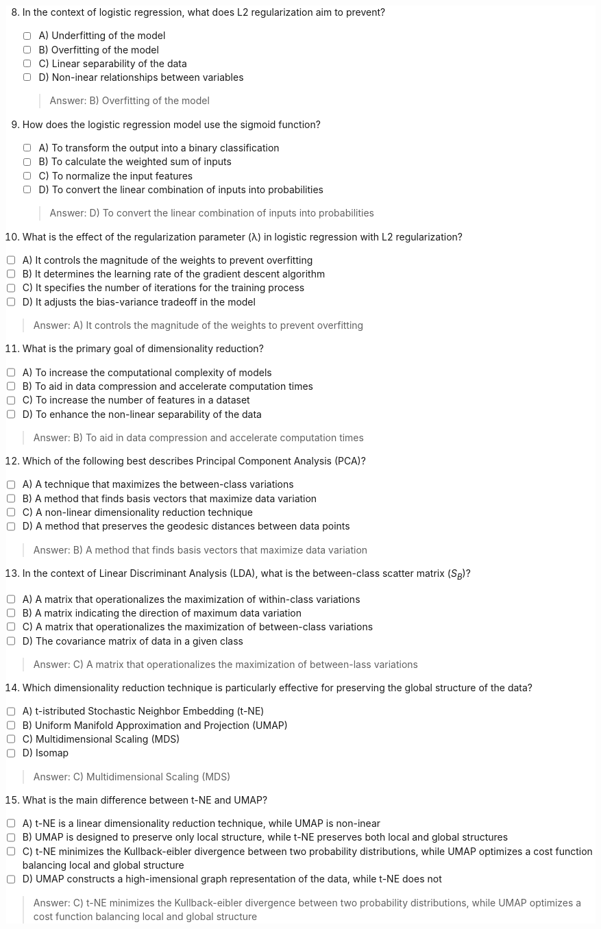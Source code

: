 8. In the context of logistic regression, what does L2 regularization aim to prevent?
   - [ ] A) Underfitting of the model
   - [ ] B) Overfitting of the model
   - [ ] C) Linear separability of the data
   - [ ] D) Non-inear relationships between variables
   >Answer: B) Overfitting of the model

9. How does the logistic regression model use the sigmoid function?
   - [ ] A) To transform the output into a binary classification
   - [ ] B) To calculate the weighted sum of inputs
   - [ ] C) To normalize the input features
   - [ ] D) To convert the linear combination of inputs into probabilities
   >Answer: D) To convert the linear combination of inputs into probabilities

10. What is the effect of the regularization parameter (λ) in logistic regression with L2 regularization?
   - [ ] A) It controls the magnitude of the weights to prevent overfitting
   - [ ] B) It determines the learning rate of the gradient descent algorithm
   - [ ] C) It specifies the number of iterations for the training process
   - [ ] D) It adjusts the bias-variance tradeoff in the model
   >Answer: A) It controls the magnitude of the weights to prevent overfitting

11. What is the primary goal of dimensionality reduction?
   - [ ] A) To increase the computational complexity of models
   - [ ] B) To aid in data compression and accelerate computation times
   - [ ] C) To increase the number of features in a dataset
   - [ ] D) To enhance the non-linear separability of the data
   >Answer: B) To aid in data compression and accelerate computation times

12. Which of the following best describes Principal Component Analysis (PCA)?
   - [ ] A) A technique that maximizes the between-class variations
   - [ ] B) A method that finds basis vectors that maximize data variation
   - [ ] C) A non-linear dimensionality reduction technique
   - [ ] D) A method that preserves the geodesic distances between data points
   >Answer: B) A method that finds basis vectors that maximize data variation

13. In the context of Linear Discriminant Analysis (LDA), what is the between-class scatter matrix ($S_B$)?
   - [ ] A) A matrix that operationalizes the maximization of within-class variations
   - [ ] B) A matrix indicating the direction of maximum data variation
   - [ ] C) A matrix that operationalizes the maximization of between-class variations
   - [ ] D) The covariance matrix of data in a given class
   >Answer: C) A matrix that operationalizes the maximization of between-lass variations

14. Which dimensionality reduction technique is particularly effective for preserving the global structure of the data?
   - [ ] A) t-istributed Stochastic Neighbor Embedding (t-NE)
   - [ ] B) Uniform Manifold Approximation and Projection (UMAP)
   - [ ] C) Multidimensional Scaling (MDS)
   - [ ] D) Isomap
   >Answer: C) Multidimensional Scaling (MDS)

15. What is the main difference between t-NE and UMAP?
   - [ ] A) t-NE is a linear dimensionality reduction technique, while UMAP is non-inear
   - [ ] B) UMAP is designed to preserve only local structure, while t-NE preserves both local and global structures
   - [ ] C) t-NE minimizes the Kullback-eibler divergence between two probability distributions, while UMAP optimizes a cost function balancing local and global structure
   - [ ] D) UMAP constructs a high-imensional graph representation of the data, while t-NE does not
   >Answer: C) t-NE minimizes the Kullback-eibler divergence between two probability distributions, while UMAP optimizes a cost function balancing local and global structure
